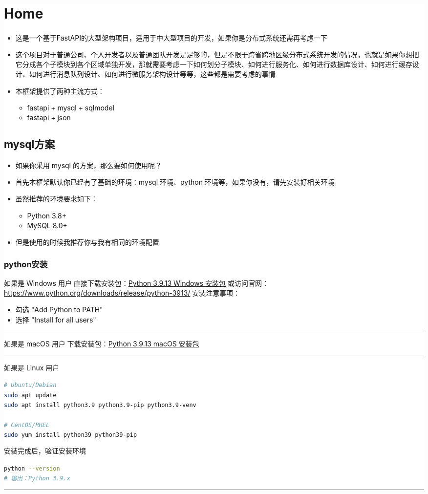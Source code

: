 # Home

- 这是一个基于FastAPI的大型架构项目，适用于中大型项目的开发，如果你是分布式系统还需再考虑一下
- 这个项目对于普通公司、个人开发者以及普通团队开发是足够的，但是不限于跨省跨地区级分布式系统开发的情况，也就是如果你想把它分成各个子模块到各个区域单独开发，那就需要考虑一下如何划分子模块、如何进行服务化、如何进行数据库设计、如何进行缓存设计、如何进行消息队列设计、如何进行微服务架构设计等等，这些都是需要考虑的事情

- 本框架提供了两种主流方式：
  - fastapi + mysql + sqlmodel
  - fastapi + json

## mysql方案

- 如果你采用 mysql 的方案，那么要如何使用呢？
- 首先本框架默认你已经有了基础的环境：mysql 环境、python 环境等，如果你没有，请先安装好相关环境
- 虽然推荐的环境要求如下：
    - Python 3.8+
    - MySQL 8.0+

- 但是使用的时候我推荐你与我有相同的环境配置

### python安装

如果是 Windows 用户
直接下载安装包：[Python 3.9.13 Windows 安装包](https://www.python.org/ftp/python/3.9.13/python-3.9.13-amd64.exe)
或访问官网：https://www.python.org/downloads/release/python-3913/
安装注意事项：
- 勾选 "Add Python to PATH"
- 选择 "Install for all users"

---

如果是 macOS 用户
下载安装包：[Python 3.9.13 macOS 安装包](https://www.python.org/ftp/python/3.9.13/python-3.9.13-macosx10.9.pkg)

---

如果是 Linux 用户
```bash
# Ubuntu/Debian
sudo apt update
sudo apt install python3.9 python3.9-pip python3.9-venv

# CentOS/RHEL
sudo yum install python39 python39-pip
```

安装完成后，验证安装环境
```bash
python --version
# 输出：Python 3.9.x
```

---